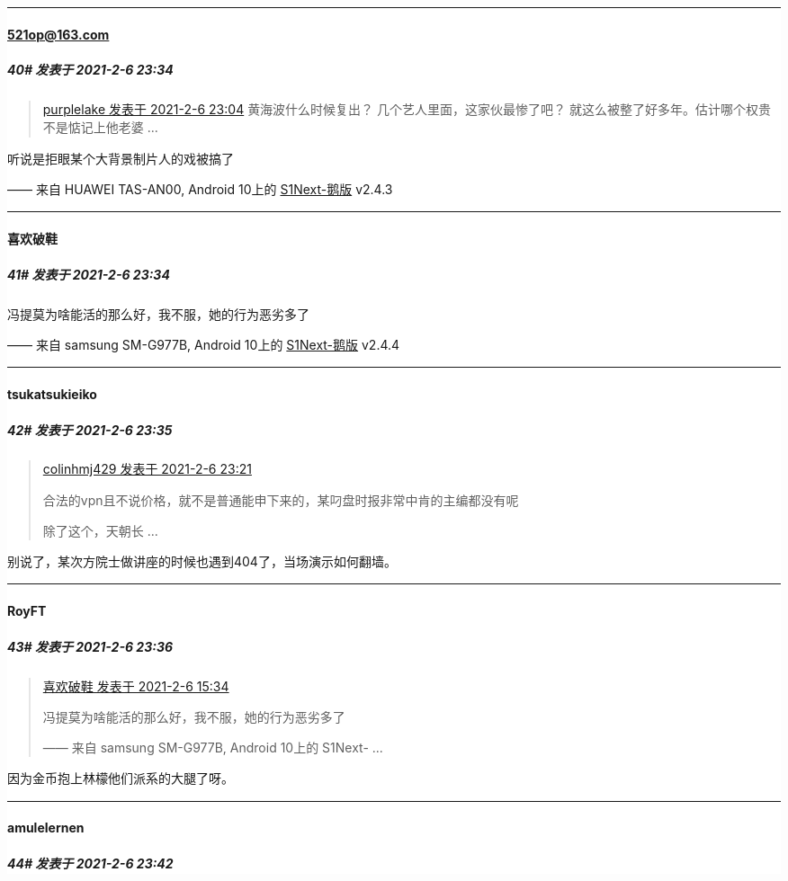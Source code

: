 
-----

####  521op@163.com  
##### 40#       发表于 2021-2-6 23:34


<blockquote><a href="httphttps://bbs.saraba1st.com/2b/forum.php?mod=redirect&amp;goto=findpost&amp;pid=50260598&amp;ptid=1986653" target="_blank">purplelake 发表于 2021-2-6 23:04</a>
黄海波什么时候复出？ 几个艺人里面，这家伙最惨了吧？ 就这么被整了好多年。估计哪个权贵不是惦记上他老婆 ...</blockquote>
听说是拒眼某个大背景制片人的戏被搞了

—— 来自 HUAWEI TAS-AN00, Android 10上的 [S1Next-鹅版](https://github.com/ykrank/S1-Next/releases) v2.4.3


-----

####  喜欢破鞋  
##### 41#       发表于 2021-2-6 23:34


冯提莫为啥能活的那么好，我不服，她的行为恶劣多了

—— 来自 samsung SM-G977B, Android 10上的 [S1Next-鹅版](https://github.com/ykrank/S1-Next/releases) v2.4.4


-----

####  tsukatsukieiko  
##### 42#       发表于 2021-2-6 23:35


<blockquote><a href="httphttps://bbs.saraba1st.com/2b/forum.php?mod=redirect&amp;goto=findpost&amp;pid=50260742&amp;ptid=1986653" target="_blank">colinhmj429 发表于 2021-2-6 23:21</a>

合法的vpn且不说价格，就不是普通能申下来的，某叼盘时报非常中肯的主编都没有呢

除了这个，天朝长 ...</blockquote>
别说了，某次方院士做讲座的时候也遇到404了，当场演示如何翻墙。


-----

####  RoyFT  
##### 43#       发表于 2021-2-6 23:36


<blockquote><a href="httphttps://bbs.saraba1st.com/2b/forum.php?mod=redirect&amp;goto=findpost&amp;pid=50260841&amp;ptid=1986653" target="_blank">喜欢破鞋 发表于 2021-2-6 15:34</a>

冯提莫为啥能活的那么好，我不服，她的行为恶劣多了


—— 来自 samsung SM-G977B, Android 10上的 S1Next- ...</blockquote>
因为金币抱上林檬他们派系的大腿了呀。


-----

####  amulelernen  
##### 44#       发表于 2021-2-6 23:42
